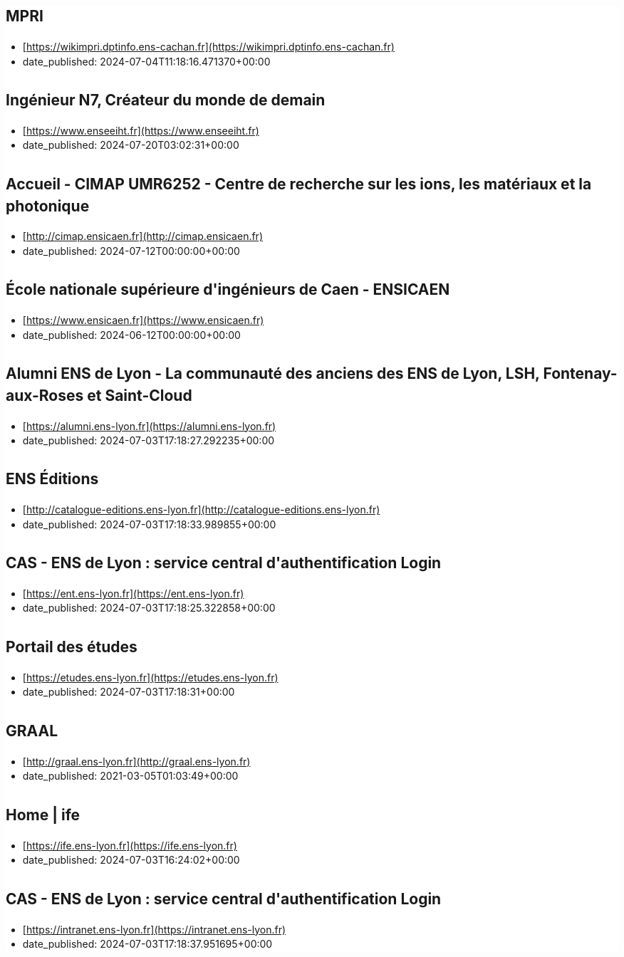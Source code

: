  ## MPRI
 - [https://wikimpri.dptinfo.ens-cachan.fr](https://wikimpri.dptinfo.ens-cachan.fr)
 - date_published: 2024-07-04T11:18:16.471370+00:00

 ## Ingénieur N7, Créateur du monde de demain
 - [https://www.enseeiht.fr](https://www.enseeiht.fr)
 - date_published: 2024-07-20T03:02:31+00:00

 ## Accueil - CIMAP UMR6252 - Centre de recherche sur les ions, les matériaux et la photonique
 - [http://cimap.ensicaen.fr](http://cimap.ensicaen.fr)
 - date_published: 2024-07-12T00:00:00+00:00

 ## École nationale supérieure d'ingénieurs de Caen - ENSICAEN
 - [https://www.ensicaen.fr](https://www.ensicaen.fr)
 - date_published: 2024-06-12T00:00:00+00:00

 ## Alumni ENS de Lyon - La communauté des anciens des ENS de Lyon, LSH, Fontenay-aux-Roses et Saint-Cloud
 - [https://alumni.ens-lyon.fr](https://alumni.ens-lyon.fr)
 - date_published: 2024-07-03T17:18:27.292235+00:00

 ## ENS Éditions
 - [http://catalogue-editions.ens-lyon.fr](http://catalogue-editions.ens-lyon.fr)
 - date_published: 2024-07-03T17:18:33.989855+00:00

 ## CAS - ENS de Lyon : service central d'authentification Login
 - [https://ent.ens-lyon.fr](https://ent.ens-lyon.fr)
 - date_published: 2024-07-03T17:18:25.322858+00:00

 ## Portail des études
 - [https://etudes.ens-lyon.fr](https://etudes.ens-lyon.fr)
 - date_published: 2024-07-03T17:18:31+00:00

 ## GRAAL
 - [http://graal.ens-lyon.fr](http://graal.ens-lyon.fr)
 - date_published: 2021-03-05T01:03:49+00:00

 ## Home | ife
 - [https://ife.ens-lyon.fr](https://ife.ens-lyon.fr)
 - date_published: 2024-07-03T16:24:02+00:00

 ## CAS - ENS de Lyon : service central d'authentification Login
 - [https://intranet.ens-lyon.fr](https://intranet.ens-lyon.fr)
 - date_published: 2024-07-03T17:18:37.951695+00:00
